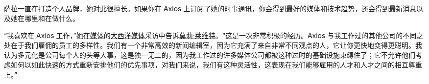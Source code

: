 萨拉一直在打造个人品牌，她对此很擅长。如果你在 Axios 上订阅了她的时事通讯，你会得到最好的媒体和技术趋势，还会得到最新消息以及她在哪里和在做什么。

“我喜欢在 Axios 工作，”她在[媒体](https://medium.com/u/504c7870fdb6?source=post_page-----323edf855c16--------------------------------)的[大西洋媒体](/the-idea/q-a-sara-fischer-media-reporter-at-axios-7c4cc04d39db)采访中告诉[莫莉·莱维特](https://medium.com/u/cf552f39e7ee?source=post_page-----323edf855c16--------------------------------)。“这是一次非常积极的经历。Axios 与我工作过的其他公司的不同之处在于我们雇佣的员工的多样性。我们有一个非常高效的新闻编辑室，因为它充满了来自非常不同观点的人，它让你更快地变得更聪明。我认为多元化是公司每个人的头等大事，这是独一无二的，因为我工作过的许多媒体公司都被这种过时的基础设施束缚住了；它不允许他们考虑如何以如此快速的方式重新安排他们的优先事项，对我们来说，我们有这种灵活性，这表现在我们能够雇用的人才和人才之间的相互尊重上。”